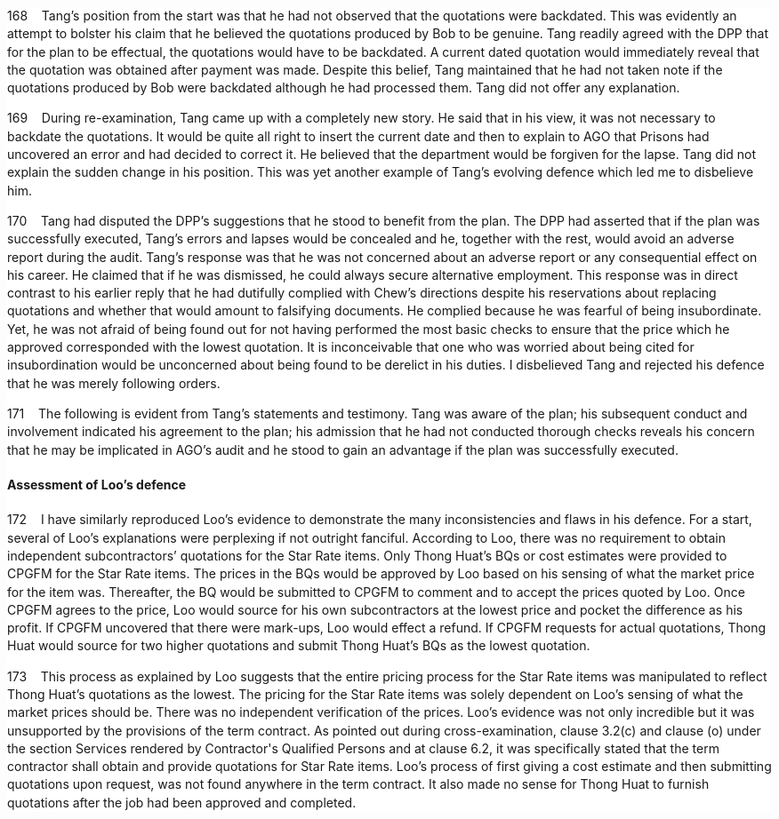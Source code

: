 168    Tang’s position from the start was that he had not observed that the quotations were backdated. This was evidently an attempt to bolster his claim that he believed the quotations produced by Bob to be genuine. Tang readily agreed with the DPP that for the plan to be effectual, the quotations would have to be backdated. A current dated quotation would immediately reveal that the quotation was obtained after payment was made. Despite this belief, Tang maintained that he had not taken note if the quotations produced by Bob were backdated although he had processed them. Tang did not offer any explanation.

169    During re-examination, Tang came up with a completely new story. He said that in his view, it was not necessary to backdate the quotations. It would be quite all right to insert the current date and then to explain to AGO that Prisons had uncovered an error and had decided to correct it. He believed that the department would be forgiven for the lapse. Tang did not explain the sudden change in his position. This was yet another example of Tang’s evolving defence which led me to disbelieve him.

170    Tang had disputed the DPP’s suggestions that he stood to benefit from the plan. The DPP had asserted that if the plan was successfully executed, Tang’s errors and lapses would be concealed and he, together with the rest, would avoid an adverse report during the audit. Tang’s response was that he was not concerned about an adverse report or any consequential effect on his career. He claimed that if he was dismissed, he could always secure alternative employment. This response was in direct contrast to his earlier reply that he had dutifully complied with Chew’s directions despite his reservations about replacing quotations and whether that would amount to falsifying documents. He complied because he was fearful of being insubordinate. Yet, he was not afraid of being found out for not having performed the most basic checks to ensure that the price which he approved corresponded with the lowest quotation. It is inconceivable that one who was worried about being cited for insubordination would be unconcerned about being found to be derelict in his duties. I disbelieved Tang and rejected his defence that he was merely following orders.

171    The following is evident from Tang’s statements and testimony. Tang was aware of the plan; his subsequent conduct and involvement indicated his agreement to the plan; his admission that he had not conducted thorough checks reveals his concern that he may be implicated in AGO’s audit and he stood to gain an advantage if the plan was successfully executed.

#### Assessment of Loo’s defence

172    I have similarly reproduced Loo’s evidence to demonstrate the many inconsistencies and flaws in his defence. For a start, several of Loo’s explanations were perplexing if not outright fanciful. According to Loo, there was no requirement to obtain independent subcontractors’ quotations for the Star Rate items. Only Thong Huat’s BQs or cost estimates were provided to CPGFM for the Star Rate items. The prices in the BQs would be approved by Loo based on his sensing of what the market price for the item was. Thereafter, the BQ would be submitted to CPGFM to comment and to accept the prices quoted by Loo. Once CPGFM agrees to the price, Loo would source for his own subcontractors at the lowest price and pocket the difference as his profit. If CPGFM uncovered that there were mark-ups, Loo would effect a refund. If CPGFM requests for actual quotations, Thong Huat would source for two higher quotations and submit Thong Huat’s BQs as the lowest quotation.

173    This process as explained by Loo suggests that the entire pricing process for the Star Rate items was manipulated to reflect Thong Huat’s quotations as the lowest. The pricing for the Star Rate items was solely dependent on Loo’s sensing of what the market prices should be. There was no independent verification of the prices. Loo’s evidence was not only incredible but it was unsupported by the provisions of the term contract. As pointed out during cross-examination, clause 3.2(c) and clause (o) under the section Services rendered by Contractor's Qualified Persons and at clause 6.2, it was specifically stated that the term contractor shall obtain and provide quotations for Star Rate items. Loo’s process of first giving a cost estimate and then submitting quotations upon request, was not found anywhere in the term contract. It also made no sense for Thong Huat to furnish quotations after the job had been approved and completed.
